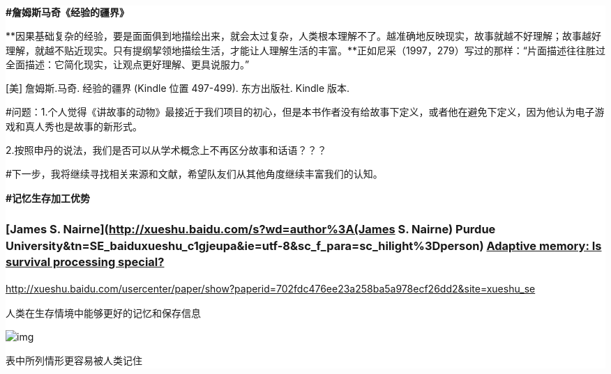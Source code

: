 **#詹姆斯马奇《经验的疆界》**

**因果基础复杂的经验，要是面面俱到地描绘出来，就会太过复杂，人类根本理解不了。越准确地反映现实，故事就越不好理解；故事越好理解，就越不贴近现实。只有提纲挈领地描绘生活，才能让人理解生活的丰富。**正如尼采（1997，279）写过的那样：“片面描述往往胜过全面描述：它简化现实，让观点更好理解、更具说服力。”



[美] 詹姆斯.马奇. 经验的疆界 (Kindle 位置 497-499). 东方出版社. Kindle 版本. 





\#问题：1.个人觉得《讲故事的动物》最接近于我们项目的初心，但是本书作者没有给故事下定义，或者他在避免下定义，因为他认为电子游戏和真人秀也是故事的新形式。

​             2.按照申丹的说法，我们是否可以从学术概念上不再区分故事和话语？？？

\#下一步，我将继续寻找相关来源和文献，希望队友们从其他角度继续丰富我们的认知。

**#记忆生存加工优势**

### [James S. Nairne](http://xueshu.baidu.com/s?wd=author%3A(James S. Nairne) Purdue University&tn=SE_baiduxueshu_c1gjeupa&ie=utf-8&sc_f_para=sc_hilight%3Dperson)  [Adaptive memory: Is survival processing special?](http://www.sciencedirect.com/science/article/pii/S0749596X08000545)

http://xueshu.baidu.com/usercenter/paper/show?paperid=702fdc476ee23a258ba5a978ecf26dd2&site=xueshu_se

人类在生存情境中能够更好的记忆和保存信息

![img](https://uploader.shimo.im/f/8dWnGiQ9ELMg5z9U.png!thumbnail)

表中所列情形更容易被人类记住